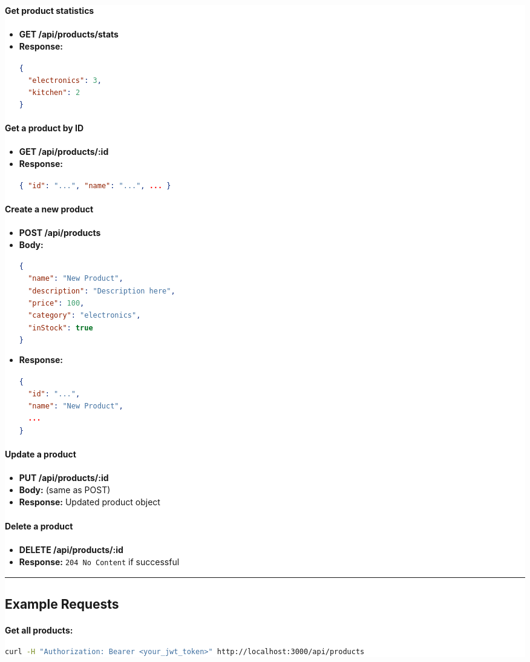 #### **Get product statistics**
- **GET /api/products/stats**
- **Response:**
  ```json
  {
    "electronics": 3,
    "kitchen": 2
  }
  ```

#### **Get a product by ID**
- **GET /api/products/:id**
- **Response:**
  ```json
  { "id": "...", "name": "...", ... }
  ```

#### **Create a new product**
- **POST /api/products**
- **Body:**
  ```json
  {
    "name": "New Product",
    "description": "Description here",
    "price": 100,
    "category": "electronics",
    "inStock": true
  }
  ```
- **Response:**
  ```json
  {
    "id": "...",
    "name": "New Product",
    ...
  }
  ```

#### **Update a product**
- **PUT /api/products/:id**
- **Body:** (same as POST)
- **Response:** Updated product object

#### **Delete a product**
- **DELETE /api/products/:id**
- **Response:** `204 No Content` if successful

---

## Example Requests

**Get all products:**
```bash
curl -H "Authorization: Bearer <your_jwt_token>" http://localhost:3000/api/products
```
